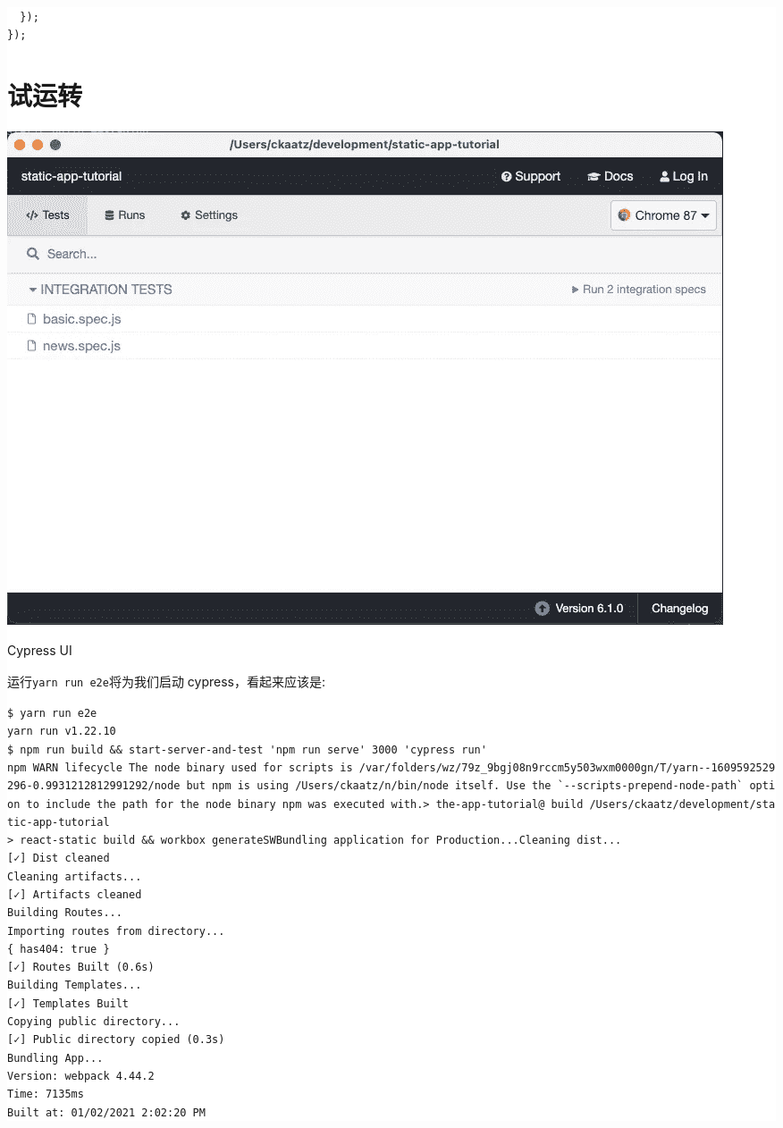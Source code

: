 ```
  });
});
```

# 试运转

![](img/a389805bac93f9574e27097293a9c2f8.png)

Cypress UI

运行`yarn run e2e`将为我们启动 cypress，看起来应该是:

```
$ yarn run e2e
yarn run v1.22.10
$ npm run build && start-server-and-test 'npm run serve' 3000 'cypress run'
npm WARN lifecycle The node binary used for scripts is /var/folders/wz/79z_9bgj08n9rccm5y503wxm0000gn/T/yarn--1609592529296-0.9931212812991292/node but npm is using /Users/ckaatz/n/bin/node itself. Use the `--scripts-prepend-node-path` option to include the path for the node binary npm was executed with.> the-app-tutorial@ build /Users/ckaatz/development/static-app-tutorial
> react-static build && workbox generateSWBundling application for Production...Cleaning dist...
[✓] Dist cleaned
Cleaning artifacts...
[✓] Artifacts cleaned
Building Routes...
Importing routes from directory...
{ has404: true }
[✓] Routes Built (0.6s)
Building Templates...
[✓] Templates Built
Copying public directory...
[✓] Public directory copied (0.3s)
Bundling App...
Version: webpack 4.44.2
Time: 7135ms
Built at: 01/02/2021 2:02:20 PM
```
